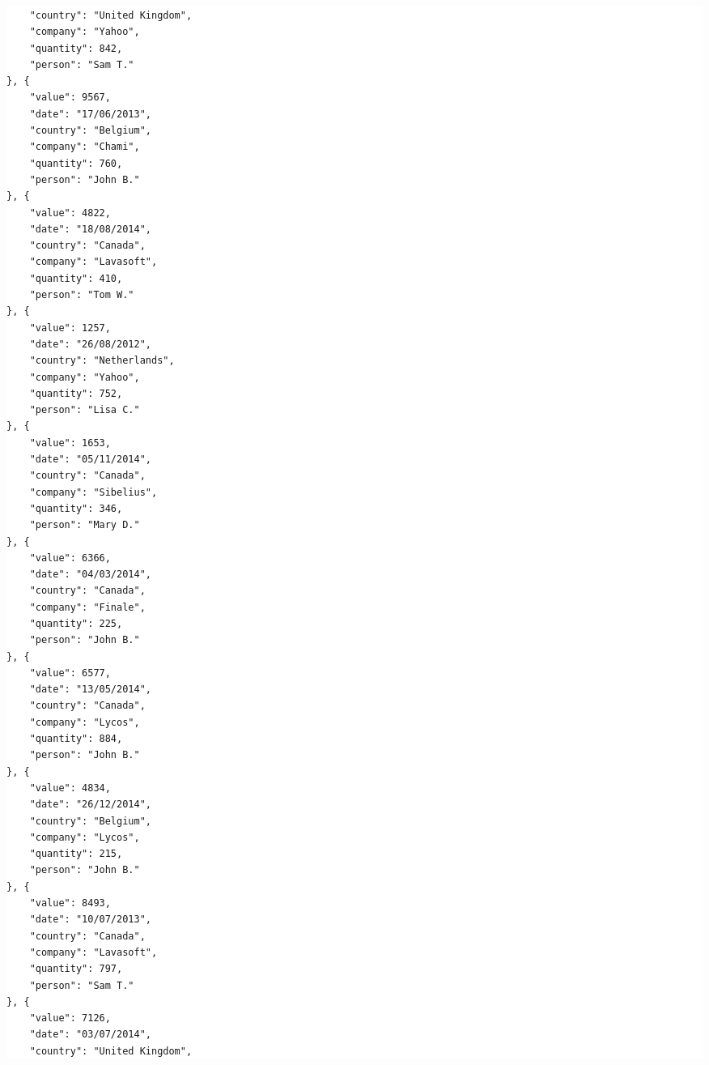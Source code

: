         "country": "United Kingdom",
        "company": "Yahoo",
        "quantity": 842,
        "person": "Sam T."
    }, {
        "value": 9567,
        "date": "17/06/2013",
        "country": "Belgium",
        "company": "Chami",
        "quantity": 760,
        "person": "John B."
    }, {
        "value": 4822,
        "date": "18/08/2014",
        "country": "Canada",
        "company": "Lavasoft",
        "quantity": 410,
        "person": "Tom W."
    }, {
        "value": 1257,
        "date": "26/08/2012",
        "country": "Netherlands",
        "company": "Yahoo",
        "quantity": 752,
        "person": "Lisa C."
    }, {
        "value": 1653,
        "date": "05/11/2014",
        "country": "Canada",
        "company": "Sibelius",
        "quantity": 346,
        "person": "Mary D."
    }, {
        "value": 6366,
        "date": "04/03/2014",
        "country": "Canada",
        "company": "Finale",
        "quantity": 225,
        "person": "John B."
    }, {
        "value": 6577,
        "date": "13/05/2014",
        "country": "Canada",
        "company": "Lycos",
        "quantity": 884,
        "person": "John B."
    }, {
        "value": 4834,
        "date": "26/12/2014",
        "country": "Belgium",
        "company": "Lycos",
        "quantity": 215,
        "person": "John B."
    }, {
        "value": 8493,
        "date": "10/07/2013",
        "country": "Canada",
        "company": "Lavasoft",
        "quantity": 797,
        "person": "Sam T."
    }, {
        "value": 7126,
        "date": "03/07/2014",
        "country": "United Kingdom",